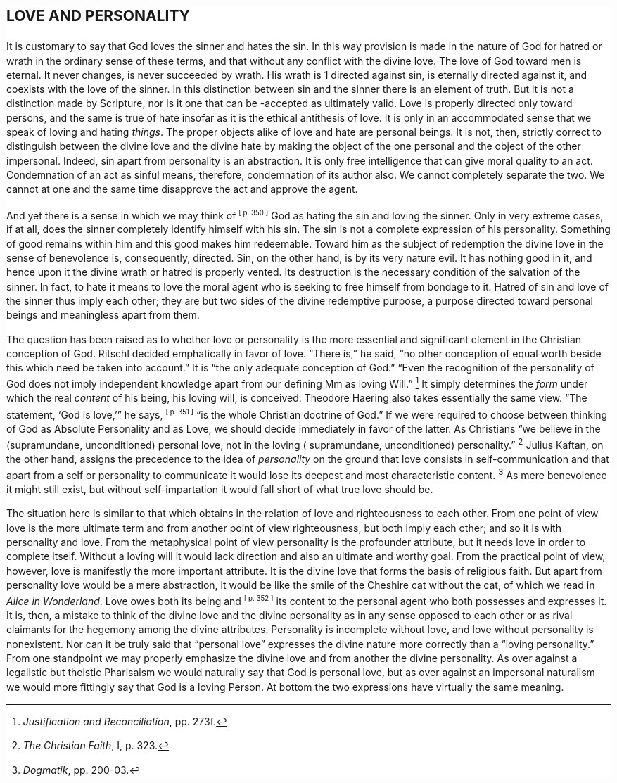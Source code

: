 ## LOVE AND PERSONALITY 

It is customary to say that God loves the sinner and hates the sin. In this way provision is made in the nature of God for hatred or wrath in the ordinary sense of these terms, and that without any conflict with the divine love. The love of God toward men is eternal. It never changes, is never succeeded by wrath. His wrath is 1 directed against sin, is eternally directed against it, and coexists with the love of the sinner. In this distinction between sin and the sinner there is an element of truth. But it is not a distinction made by Scripture, nor is it one that can be -accepted as ultimately valid. Love is properly directed only toward persons, and the same is true of hate insofar as it is the ethical antithesis of love. It is only in an accommodated sense that we speak of loving and hating _things_. The proper objects alike of love and hate are personal beings. It is not, then, strictly correct to distinguish between the divine love and the divine hate by making the object of the one personal and the object of the other impersonal. Indeed, sin apart from personality is an abstraction. It is only free intelligence that can give moral quality to an act. Condemnation of an act as sinful means, therefore, condemnation of its author also. We cannot completely separate the two. We cannot at one and the same time disapprove the act and approve the agent. 

And yet there is a sense in which we may think of <span id="p350"><sup><small>[ p. 350 ]</small></sup></span> God as hating the sin and loving the sinner. Only in very extreme cases, if at all, does the sinner completely identify himself with his sin. The sin is not a complete expression of his personality. Something of good remains within him and this good makes him redeemable. Toward him as the subject of redemption the divine love in the sense of benevolence is, consequently, directed. Sin, on the other hand, is by its very nature evil. It has nothing good in it, and hence upon it the divine wrath or hatred is properly vented. Its destruction is the necessary condition of the salvation of the sinner. In fact, to hate it means to love the moral agent who is seeking to free himself from bondage to it. Hatred of sin and love of the sinner thus imply each other; they are but two sides of the divine redemptive purpose, a purpose directed toward personal beings and meaningless apart from them. 

The question has been raised as to whether love or personality is the more essential and significant element in the Christian conception of God. Ritschl decided emphatically in favor of love. “There is,” he said, “no other conception of equal worth beside this which need be taken into account.” It is “the only adequate conception of God.” “Even the recognition of the personality of God does not imply independent knowledge apart from our defining Mm as loving Will.” [^31] It simply determines the _form_ under which the real _content_ of his being, his loving will, is conceived. Theodore Haering also takes essentially the same view. “The statement, ‘God is love,’” he says, <span id="p351"><sup><small>[ p. 351 ]</small></sup></span> “is the whole Christian doctrine of God.” If we were required to choose between thinking of God as Absolute Personality and as Love, we should decide immediately in favor of the latter. As Christians “we believe in the (supramundane, unconditioned) personal love, not in the loving ( supramundane, unconditioned) personality.” [^32] Julius Kaftan, on the other hand, assigns the precedence to the idea of _personality_ on the ground that love consists in self-communication and that apart from a self or personality to communicate it would lose its deepest and most characteristic content. [^33] As mere benevolence it might still exist, but without self-impartation it would fall short of what true love should be. 

The situation here is similar to that which obtains in the relation of love and righteousness to each other. From one point of view love is the more ultimate term and from another point of view righteousness, but both imply each other; and so it is with personality and love. From the metaphysical point of view personality is the profounder attribute, but it needs love in order to complete itself. Without a loving will it would lack direction and also an ultimate and worthy goal. From the practical point of view, however, love is manifestly the more important attribute. It is the divine love that forms the basis of religious faith. But apart from personality love would be a mere abstraction, it would be like the smile of the Cheshire cat without the cat, of which we read in _Alice in Wonderland_. Love owes both its being and <span id="p352"><sup><small>[ p. 352 ]</small></sup></span> its content to the personal agent who both possesses and expresses it. It is, then, a mistake to think of the divine love and the divine personality as in any sense opposed to each other or as rival claimants for the hegemony among the divine attributes. Personality is incomplete without love, and love without personality is nonexistent. Nor can it be truly said that “personal love” expresses the divine nature more correctly than a “loving personality.” From one standpoint we may properly emphasize the divine love and from another the divine personality. As over against a legalistic but theistic Pharisaism we would naturally say that God is personal love, but as over against an impersonal naturalism we would more fittingly say that God is a loving Person. At bottom the two expressions have virtually the same meaning. 


[^1]: See my _Religious Teaching of the Old Testament_, pp. 792., 157ff. 
[^2]: [Amos 5. 24](/en/Bible/Amos/5#v24); [Mic. 6. 8](/en/Bible/Micah/6#v8). 
[^3]: [Isa. 45. 21](/en/Bible/Isaiah/45#v21). 
[^4]: [Isa. 40. 17](/en/Bible/Isaiah/40#v17); [Hab. 1. 13](/en/Bible/Habakkuk/1#v13); [Jer. 15. 18](/en/Bible/Jeremiah/15#v18); [20. 7f.](/en/Bible/Jeremiah/20#v7), [14ff](/en/Bible/Jeremiah/20#v14). 
[^5]: [Job 38-42](/en/Bible/Job/38), esp. [40. 2ff](/en/Bible/Job/40#v2). 
[^6]: Arthur C. McGiffert, _The God of the Early Christians_, pp. 140. 
[^7]: [Jer. 3. 14, 19](/en/Bible/Jeremiah/3#v14); [31. 9](/en/Bible/Jeremiah/31#v9); [Isa. 63. 16](/en/Bible/Isaiah/63#v16); [64. 8](/en/Bible/Isaiah/64#v16); [Deut. 32. 6](/en/Bible/Deuteronomy/32#v5); [2 Sam. 7. 14](/en/Bible/2_Samuel/7#v14); [Psa. 68. 5](/en/Bible/Psalms/68#v5); [89. 27](/en/Bible/Psalms/89#v27); [Mal. 1. 6](/en/Bible/Malachi/1#v6); [2. 10](/en/Bible/Malachi/2#v10). See my _Religious Teaching of the Old Testament_, pp. 182-84. 
[^8]: H. H. Wendt, _The Teaching of Jesus_, I, pp. 191ff.; J. Scott Lidgett, _The Fatherhood of God_, pp. 50ff.; James Moffatt, _The Theology of the Gospels_, pp. 85-126; John W. Buckham, _The Humanity of God_, pp. 44ff.; Adolf Deissmann, _The Religion of Jesus and the Faith of Pau_: pp. 54, 68, 86. 
[^9]: [Matt. 7. 21](/en/Bible/Matthew/7#v21); [10. 32f.](/en/Bible/Matthew/10#v32); [11. 27](/en/Bible/Matthew/11#v27); [12. 50](/en/Bible/Matthew/12#v50); [15. 13](/en/Bible/Matthew/15#v13); [16. 17](/en/Bible/Matthew/16#v17); [18. 10](/en/Bible/Matthew/18#v10); [19. 35](/en/Bible/Matthew/19#v35); [25. 34](/en/Bible/Matthew/25#v34); [Luke 2. 49](/en/Bible/Luke/2#v49); [10. 22](/en/Bible/Luke/10#v22); [22. 29](/en/Bible/Luke/22#v29); [24. 49](/en/Bible/Luke/24#v49); etc. 
[^10]: [Gal. 4. 6](/en/Bible/Galatians/4#v6); [Rom. 8. 15](/en/Bible/Romans/8#v15). 
[^11]: _The Religion of Jesus and the Faith of Paul_, p. 54. 
[^12]: [Isa. 63. 9](/en/Bible/Isaiah/63#v9). 
[^13]: Cf . my _Religious Teaching of the Old Testament_, p. 303. 
[^14]: C. G. Moritefiore, _The Synoptic Gospels_, first ed., II, p. 985. See also I, pp. Ixxviii, 86; II, p. 574, and _Some Elements of the Religious Teaching of Jesus_, p. 57. 
[^15]: [Isa. 5. 16](/en/Bible/Isaiah/5#v16). 
[^16]: W. N. Clarke, _The Christian Doctrine of God_, p. 101. 
[^17]: [Num. 23. 19](/en/Bible/Numbers/23#v19); [John 17. 17](/en/Bible/John/17#v17); [1 Pet. 1. 25](/en/Bible/1_Peter/1#v25). 
[^18]: [1 John 4. 8](/en/Bible/John/4#v8). 
[^19]: See [Hosea 2. 3](/en/Bible/Hosea/2#v3), and [Matt. 5. 43-48](/en/Bible/Matthew/5#v43). 
[^20]: Cf . Ritschl, _Justification and Reconciliation_, pp. 473f .: “God's righteousness is his self-consistent and undeviating action in behalf of the salvation of the members of his community; in essence it is identical with his grace.” 
[^21]: Clement of Alexandria, _Paedagogus_, I, p. viii. 
[^22]: W. G. T. Shedd, _Dogmatic Theology_, I, pp. 364-85; Charles Hodge, _Systematic Theology_, I, pp. 416-27. 
[^23]: [Gen. 2. 17](/en/Bible/Genesis/2#v17); [Exod. 34. 7](/en/Bible/Exodus/34#v7); [Deut. 27. 26](/en/Bible/Deuteronomy/27#v26); [Ezek. 18. 4](/en/Bible/Ezekiel/18#v4); [Rom. 1. 32](/en/Bible/Romans/1#v32); [2. 8](/en/Bible/Romans/2#v8); [6. 23](/en/Bible/Romans/6#v23); [12. 19](/en/Bible/Romans/12#v19); [Gal. 3. 10](/en/Bible/Galatians/3#v10); [2 Thess. 1. 8](/en/Bible/2_Thessalonians/1#v8); etc. 
[^24]: [Ezra. 8. 22](/en/Bible/Ezra/8#v22); [Psa. 20. 9](/en/Bible/Psalms/20#v9); [106. 40](/en/Bible/Psalms/106#v40); [Isa. 9. 19](/en/Bible/Isaiah/9#v19); [Rom. 1. 18](/en/Bible/Romans/1#v18); [Eph. 5. 6](/en/Bible/Ephesians/5#v6); [Col. 3. 6](/en/Bible/Colossians/3#v6); etc. 
[^25]: [Luke 15. llff.](/en/Bible/Luke/15#v11); [11. 9-13](/en/Bible/Luke/11#v9). 
[^26]: [Luke 15. 25-32](/en/Bible/Luke/15#v25); [Matt. 20. 8-15](/en/Bible/Matthew/20#v8). 
[^27]: [Matt. 5. 44-48](/en/Bible/Matthew/5#v44); [18. 21-35](/en/Bible/Matthew/18#v21). 
[^28]: _Justification and Reconciliation_, p. 323. 
[^29]: See [Rom. 1. 18](/en/Bible/Romans/1#v18); [Eph. 2. 3](/en/Bible/Ephesians/2#v3); [John 3. 36](/en/Bible/John/3#v36). 
[^30]: H. Martensen, _Christian Dogmatics_, p. 303. 
[^31]: _Justification and Reconciliation_, pp. 273f. 
[^32]: _The Christian Faith_, I, p. 323. 
[^33]: _Dogmatik_, pp. 200-03. 
[^34]: W. R. Sorley, _Moral Values and the Idea of God_, p. 336. 
[^35]: John Baillie, _The Interpretation of Religion_, p. 352. 
[^36]: Lactantius in expounding the view of Epicurus put the difficulty as follows: “God either wishes to take away evils, and is unable; or he is able, and is unwilling; or he is neither willing nor able, or he is both willing and able. If he is willing and is unable, he is feeble, which is not in accordance with the character of God; if he is able and unwilling, he is envious, which is equally at variance with God; if he is neither willing nor .able, he is both envious and feeble, and therefore not God; if he is both willing and able, which alone is suitable to God, from what source then are evils? or why does he not remove them?” _A Treatise on the Anger of God_, Chap. XIII. 
[^37]: Dr. Otto Lempp, _Das Problem der Theodicee in der Philosophic und Literatur des 18 Jahrhunderts bis auf Kant und Schiller_, PP. 1-32. . 
[^38]: Otto Lempp, id., pp. 33-64. 
[^39]: See B. P. Bowne, _Theism_, pp. 263-90. 
[^40]: Cf . Hastings Rashdall, _The Theory of Good and Evil_, II, PP268-91. 
[^41]: So E. Troeltsch, _Glaubenslehre_, p. 187. 